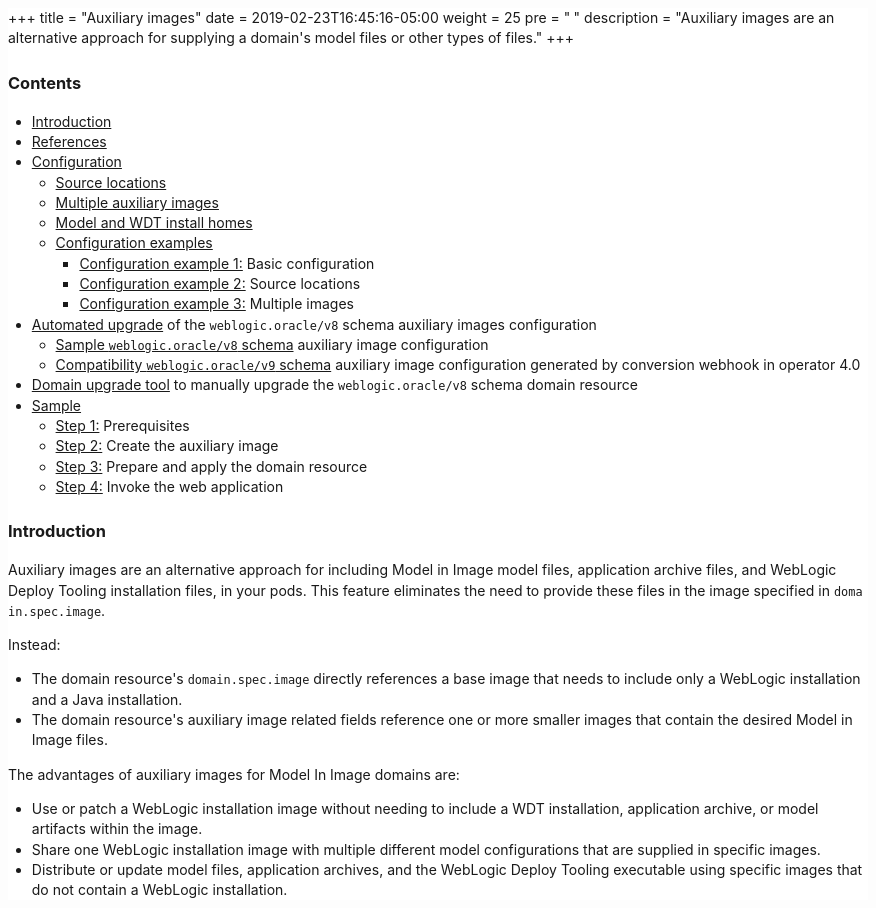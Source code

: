 +++
title = "Auxiliary images"
date = 2019-02-23T16:45:16-05:00
weight = 25
pre = "<b> </b>"
description = "Auxiliary images are an alternative approach for supplying a domain's model files or other types of files."
+++

### Contents

 - [Introduction](#introduction)
 - [References](#references)
 - [Configuration](#configuration)
   - [Source locations](#source-locations)
   - [Multiple auxiliary images](#multiple-auxiliary-images)
   - [Model and WDT install homes](#model-and-wdt-install-homes)
   - [Configuration examples](#configuration-examples)
     - [Configuration example 1:](#configuration-example-1-basic-configuration) Basic configuration
     - [Configuration example 2:](#configuration-example-2-source-locations) Source locations
     - [Configuration example 3:](#configuration-example-3-multiple-images) Multiple images
 - [Automated upgrade](#automated-upgrade-of-the-weblogicoraclev8-schema-auxiliary-images-configuration) of the `weblogic.oracle/v8` schema auxiliary images configuration
   - [Sample `weblogic.oracle/v8` schema](#sample-weblogicoraclev8-schema-auxiliary-image-configuration) auxiliary image configuration
   - [Compatibility `weblogic.oracle/v9` schema](#compatibility-weblogicoraclev9-schema-auxiliary-image-configuration-generated-by-conversion-webhook-in-operator-40) auxiliary image configuration generated by conversion webhook in operator 4.0
 - [Domain upgrade tool](#domain-upgrade-tool-to-manually-upgrade-the-weblogicoraclev8-schema-domain-resource) to manually upgrade the `weblogic.oracle/v8` schema domain resource
 - [Sample](#sample)
   - [Step 1:](#step-1-prerequisites) Prerequisites
   - [Step 2:](#step-2-create-the-auxiliary-image) Create the auxiliary image
   - [Step 3:](#step-3-prepare-and-apply-the-domain-resource) Prepare and apply the domain resource
   - [Step 4:](#step-4-invoke-the-web-application) Invoke the web application

### Introduction

Auxiliary images are an alternative approach for including Model in Image model files,
application archive files, and WebLogic Deploy Tooling installation files, in your pods.
This feature eliminates the need to provide these files in the image specified
in `domain.spec.image`.

Instead:

- The domain resource's `domain.spec.image` directly references a base image
  that needs to include only a WebLogic installation and a Java installation.
- The domain resource's auxiliary image related fields reference one or
  more smaller images that contain the desired Model in Image files.

The advantages of auxiliary images for Model In Image domains are:

- Use or patch a WebLogic installation image without needing to include a WDT installation,
  application archive, or model artifacts within the image.
- Share one WebLogic installation image with multiple different model
  configurations that are supplied in specific images.
- Distribute or update model files, application archives, and the
  WebLogic Deploy Tooling executable using specific images
  that do not contain a WebLogic installation.
